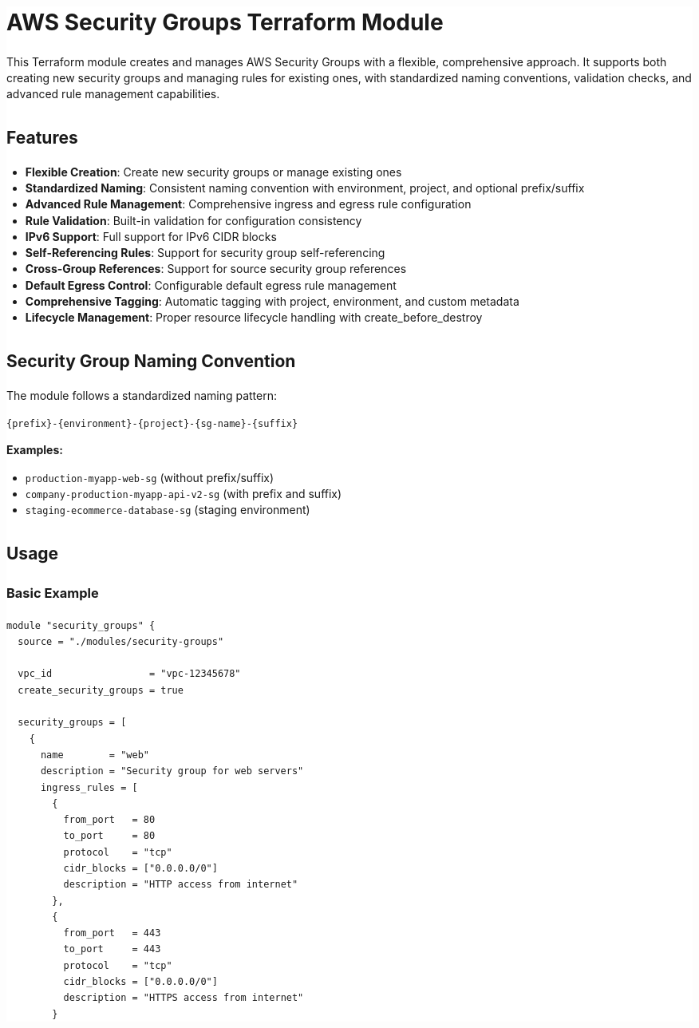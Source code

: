 # AWS Security Groups Terraform Module

This Terraform module creates and manages AWS Security Groups with a flexible, comprehensive approach. It supports both creating new security groups and managing rules for existing ones, with standardized naming conventions, validation checks, and advanced rule management capabilities.

## Features

- **Flexible Creation**: Create new security groups or manage existing ones
- **Standardized Naming**: Consistent naming convention with environment, project, and optional prefix/suffix
- **Advanced Rule Management**: Comprehensive ingress and egress rule configuration
- **Rule Validation**: Built-in validation for configuration consistency
- **IPv6 Support**: Full support for IPv6 CIDR blocks
- **Self-Referencing Rules**: Support for security group self-referencing
- **Cross-Group References**: Support for source security group references
- **Default Egress Control**: Configurable default egress rule management
- **Comprehensive Tagging**: Automatic tagging with project, environment, and custom metadata
- **Lifecycle Management**: Proper resource lifecycle handling with create_before_destroy

## Security Group Naming Convention

The module follows a standardized naming pattern:

```
{prefix}-{environment}-{project}-{sg-name}-{suffix}
```

**Examples:**
- `production-myapp-web-sg` (without prefix/suffix)
- `company-production-myapp-api-v2-sg` (with prefix and suffix)
- `staging-ecommerce-database-sg` (staging environment)

## Usage

### Basic Example

```hcl
module "security_groups" {
  source = "./modules/security-groups"

  vpc_id                 = "vpc-12345678"
  create_security_groups = true

  security_groups = [
    {
      name        = "web"
      description = "Security group for web servers"
      ingress_rules = [
        {
          from_port   = 80
          to_port     = 80
          protocol    = "tcp"
          cidr_blocks = ["0.0.0.0/0"]
          description = "HTTP access from internet"
        },
        {
          from_port   = 443
          to_port     = 443
          protocol    = "tcp"
          cidr_blocks = ["0.0.0.0/0"]
          description = "HTTPS access from internet"
        }
```